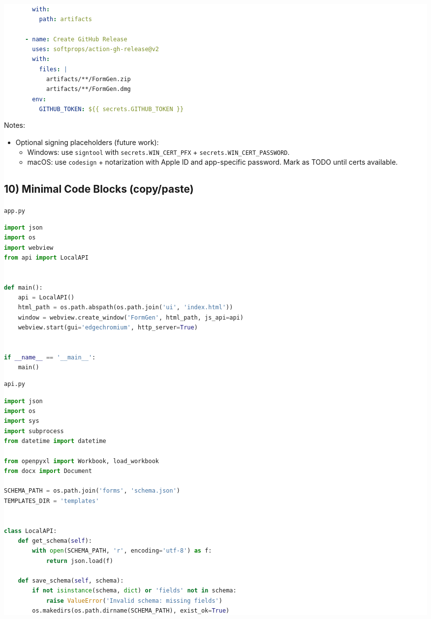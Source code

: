 ```yaml
        with:
          path: artifacts

      - name: Create GitHub Release
        uses: softprops/action-gh-release@v2
        with:
          files: |
            artifacts/**/FormGen.zip
            artifacts/**/FormGen.dmg
        env:
          GITHUB_TOKEN: ${{ secrets.GITHUB_TOKEN }}
```

Notes:
- Optional signing placeholders (future work):
  - Windows: use `signtool` with `secrets.WIN_CERT_PFX` + `secrets.WIN_CERT_PASSWORD`.
  - macOS: use `codesign` + notarization with Apple ID and app-specific password. Mark as TODO until certs available.

## 10) Minimal Code Blocks (copy/paste)

`app.py`
```python
import json
import os
import webview
from api import LocalAPI


def main():
    api = LocalAPI()
    html_path = os.path.abspath(os.path.join('ui', 'index.html'))
    window = webview.create_window('FormGen', html_path, js_api=api)
    webview.start(gui='edgechromium', http_server=True)


if __name__ == '__main__':
    main()
```

`api.py`
```python
import json
import os
import sys
import subprocess
from datetime import datetime

from openpyxl import Workbook, load_workbook
from docx import Document

SCHEMA_PATH = os.path.join('forms', 'schema.json')
TEMPLATES_DIR = 'templates'


class LocalAPI:
    def get_schema(self):
        with open(SCHEMA_PATH, 'r', encoding='utf-8') as f:
            return json.load(f)

    def save_schema(self, schema):
        if not isinstance(schema, dict) or 'fields' not in schema:
            raise ValueError('Invalid schema: missing fields')
        os.makedirs(os.path.dirname(SCHEMA_PATH), exist_ok=True)
```